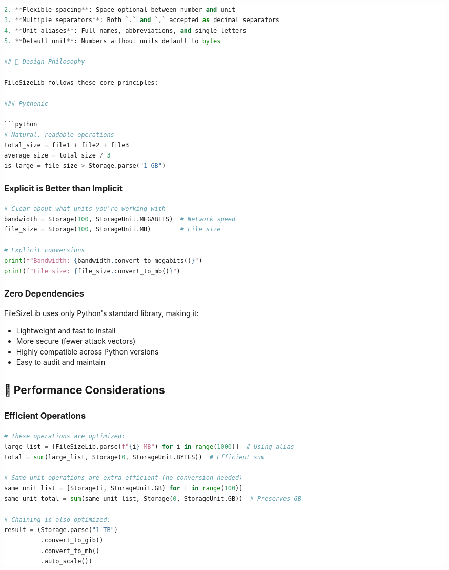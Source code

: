 ```python
2. **Flexible spacing**: Space optional between number and unit
3. **Multiple separators**: Both `.` and `,` accepted as decimal separators
4. **Unit aliases**: Full names, abbreviations, and single letters
5. **Default unit**: Numbers without units default to bytes

## 🎯 Design Philosophy

FileSizeLib follows these core principles:

### Pythonic

```python
# Natural, readable operations
total_size = file1 + file2 + file3
average_size = total_size / 3
is_large = file_size > Storage.parse("1 GB")
```

### Explicit is Better than Implicit

```python
# Clear about what units you're working with
bandwidth = Storage(100, StorageUnit.MEGABITS)  # Network speed
file_size = Storage(100, StorageUnit.MB)        # File size

# Explicit conversions
print(f"Bandwidth: {bandwidth.convert_to_megabits()}")
print(f"File size: {file_size.convert_to_mb()}")
```

### Zero Dependencies

FileSizeLib uses only Python's standard library, making it:
- Lightweight and fast to install
- More secure (fewer attack vectors)
- Highly compatible across Python versions
- Easy to audit and maintain

## 🚀 Performance Considerations

### Efficient Operations

```python
# These operations are optimized:
large_list = [FileSizeLib.parse(f"{i} MB") for i in range(1000)]  # Using alias
total = sum(large_list, Storage(0, StorageUnit.BYTES))  # Efficient sum

# Same-unit operations are extra efficient (no conversion needed)
same_unit_list = [Storage(i, StorageUnit.GB) for i in range(100)]
same_unit_total = sum(same_unit_list, Storage(0, StorageUnit.GB))  # Preserves GB

# Chaining is also optimized:
result = (Storage.parse("1 TB")
          .convert_to_gib()
          .convert_to_mb()
          .auto_scale())
```
